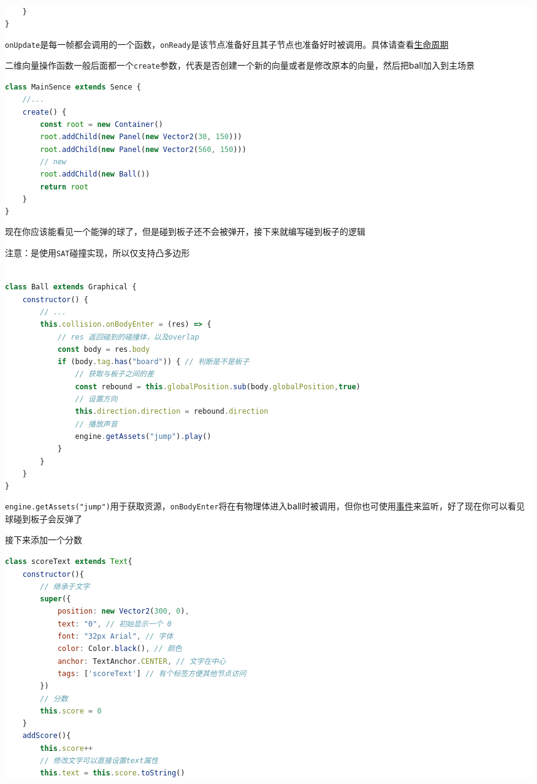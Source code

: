 ```js
    }
}
```
`onUpdate`是每一帧都会调用的一个函数，`onReady`是该节点准备好且其子节点也准备好时被调用。具体请查看[生命周期](./tutorial_ZH.md#生命周期)

二维向量操作函数一般后面都一个`create`参数，代表是否创建一个新的向量或者是修改原本的向量，然后把ball加入到主场景

```js
class MainSence extends Sence {
    //...
    create() {
        const root = new Container()
        root.addChild(new Panel(new Vector2(30, 150)))
        root.addChild(new Panel(new Vector2(560, 150)))
        // new
        root.addChild(new Ball())
        return root
    }
}
```
现在你应该能看见一个能弹的球了，但是碰到板子还不会被弹开，接下来就编写碰到板子的逻辑

注意：是使用`SAT`碰撞实现，所以仅支持凸多边形
```js

class Ball extends Graphical {
    constructor() {
        // ...
        this.collision.onBodyEnter = (res) => {
            // res 返回碰到的碰撞体，以及overlap
            const body = res.body
            if (body.tag.has("board")) { // 判断是不是板子
                // 获取与板子之间的差
                const rebound = this.globalPosition.sub(body.globalPosition,true)
                // 设置方向
                this.direction.direction = rebound.direction
                // 播放声音
                engine.getAssets("jump").play()
            }
        }
    }
}
```
`engine.getAssets("jump")`用于获取资源，`onBodyEnter`将在有物理体进入ball时被调用，但你也可使用[事件](./tutorial_ZH.md#事件)来监听，好了现在你可以看见球碰到板子会反弹了

接下来添加一个分数
```js
class scoreText extends Text{
    constructor(){
        // 继承于文字
        super({
            position: new Vector2(300, 0),
            text: "0", // 初始显示一个 0
            font: "32px Arial", // 字体
            color: Color.black(), // 颜色
            anchor: TextAnchor.CENTER, // 文字在中心
            tags: ['scoreText'] // 有个标签方便其他节点访问
        })
        // 分数
        this.score = 0
    }
    addScore(){
        this.score++
        // 修改文字可以直接设置text属性
        this.text = this.score.toString()
```